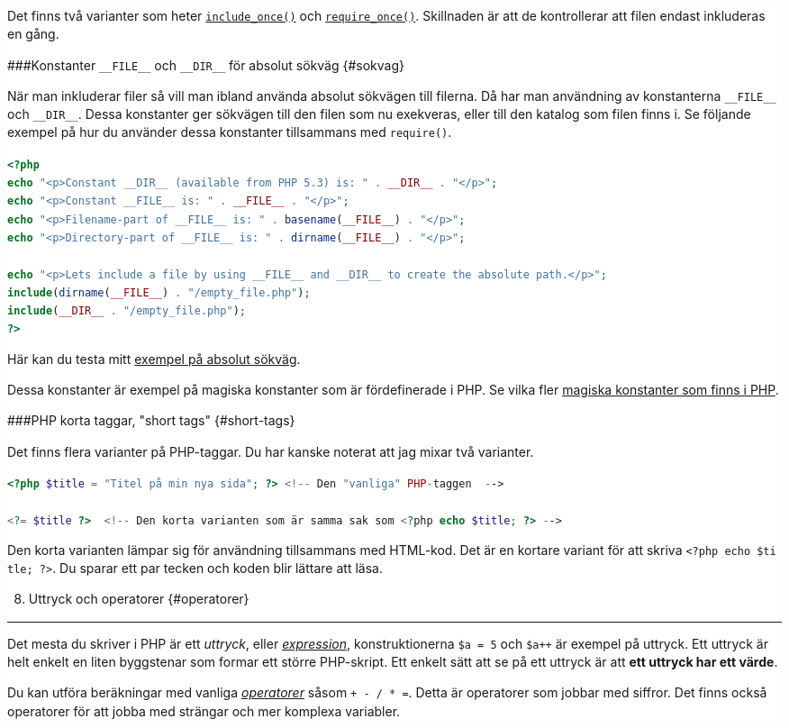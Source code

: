 Det finns två varianter som heter [`include_once()`](http://php.net/manual/en/function.include-once.php) och [`require_once()`](http://php.net/manual/en/function.require-once.php). Skillnaden är att de kontrollerar att filen endast inkluderas en gång. 



###Konstanter `__FILE__` och `__DIR__` för absolut sökväg {#sokvag}

När man inkluderar filer så vill man ibland använda absolut sökvägen till filerna. Då har man användning av konstanterna `__FILE__` och `__DIR__`. Dessa konstanter ger sökvägen till den filen som nu exekveras, eller till den katalog som filen finns i. Se följande exempel på hur du använder dessa konstanter tillsammans med `require()`.
  
```php
<?php
echo "<p>Constant __DIR__ (available from PHP 5.3) is: " . __DIR__ . "</p>";
echo "<p>Constant __FILE__ is: " . __FILE__ . "</p>";
echo "<p>Filename-part of __FILE__ is: " . basename(__FILE__) . "</p>";
echo "<p>Directory-part of __FILE__ is: " . dirname(__FILE__) . "</p>";

echo "<p>Lets include a file by using __FILE__ and __DIR__ to create the absolute path.</p>";
include(dirname(__FILE__) . "/empty_file.php");
include(__DIR__ . "/empty_file.php");
?>
```

Här kan du testa mitt [exempel på absolut sökväg](kod-exempel/guiden-php-20/7/constants.php).

Dessa konstanter är exempel på magiska konstanter som är fördefinerade i PHP. Se vilka fler [magiska konstanter som finns i PHP](http://php.net/manual/en/language.constants.predefined.php).



###PHP korta taggar, "short tags" {#short-tags}

Det finns flera varianter på PHP-taggar. Du har kanske noterat att jag mixar två varianter.

```php
<?php $title = "Titel på min nya sida"; ?> <!-- Den "vanliga" PHP-taggen  -->

<?= $title ?>  <!-- Den korta varianten som är samma sak som <?php echo $title; ?> -->
```

Den korta varianten lämpar sig för användning tillsammans med HTML-kod. Det är en kortare variant för att skriva `<?php echo $title; ?>`. Du sparar ett par tecken och koden blir lättare att läsa.




8. Uttryck och operatorer {#operatorer}
-----------------------------------------------------------------------------------------------

Det mesta du skriver i PHP är ett *uttryck*, eller *[expression](http://php.net/manual/en/language.expressions.php)*, konstruktionerna `$a = 5` och `$a++` är exempel på uttryck. Ett uttryck är helt enkelt en liten byggstenar som formar ett större PHP-skript. Ett enkelt sätt att se på ett uttryck är att **ett uttryck har ett värde**.
  
Du kan utföra beräkningar med vanliga *[operatorer](http://php.net/manual/en/language.operators.php)* såsom `+ - / * =`. Detta är operatorer som jobbar med siffror. Det finns också operatorer för att jobba med strängar och mer komplexa variabler. 
